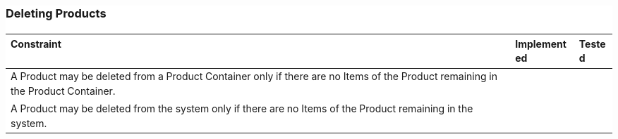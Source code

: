 ### Deleting Products
Constraint | Implemented | Tested
|:- |:- |:-|
A Product may be deleted from a Product Container only if there are no Items of the Product remaining in the Product Container.  | |  
A Product may be deleted from the system only if there are no Items of the Product remaining in the system. | |